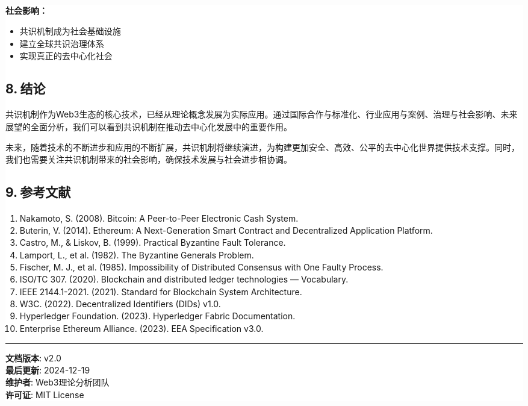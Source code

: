 **社会影响：**

- 共识机制成为社会基础设施
- 建立全球共识治理体系
- 实现真正的去中心化社会

## 8. 结论

共识机制作为Web3生态的核心技术，已经从理论概念发展为实际应用。通过国际合作与标准化、行业应用与案例、治理与社会影响、未来展望的全面分析，我们可以看到共识机制在推动去中心化发展中的重要作用。

未来，随着技术的不断进步和应用的不断扩展，共识机制将继续演进，为构建更加安全、高效、公平的去中心化世界提供技术支撑。同时，我们也需要关注共识机制带来的社会影响，确保技术发展与社会进步相协调。

## 9. 参考文献

1. Nakamoto, S. (2008). Bitcoin: A Peer-to-Peer Electronic Cash System.
2. Buterin, V. (2014). Ethereum: A Next-Generation Smart Contract and Decentralized Application Platform.
3. Castro, M., & Liskov, B. (1999). Practical Byzantine Fault Tolerance.
4. Lamport, L., et al. (1982). The Byzantine Generals Problem.
5. Fischer, M. J., et al. (1985). Impossibility of Distributed Consensus with One Faulty Process.
6. ISO/TC 307. (2020). Blockchain and distributed ledger technologies — Vocabulary.
7. IEEE 2144.1-2021. (2021). Standard for Blockchain System Architecture.
8. W3C. (2022). Decentralized Identifiers (DIDs) v1.0.
9. Hyperledger Foundation. (2023). Hyperledger Fabric Documentation.
10. Enterprise Ethereum Alliance. (2023). EEA Specification v3.0.

---

**文档版本**: v2.0  
**最后更新**: 2024-12-19  
**维护者**: Web3理论分析团队  
**许可证**: MIT License
